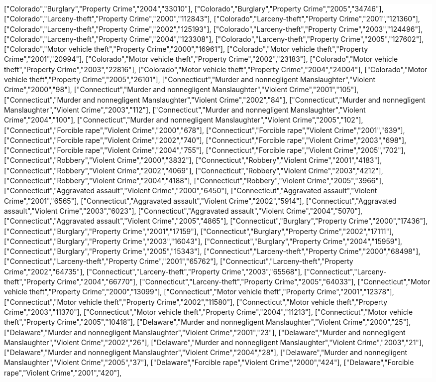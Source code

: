 ["Colorado","Burglary","Property Crime","2004","33010"],
["Colorado","Burglary","Property Crime","2005","34746"],
["Colorado","Larceny-theft","Property Crime","2000","112843"],
["Colorado","Larceny-theft","Property Crime","2001","121360"],
["Colorado","Larceny-theft","Property Crime","2002","125193"],
["Colorado","Larceny-theft","Property Crime","2003","124496"],
["Colorado","Larceny-theft","Property Crime","2004","123308"],
["Colorado","Larceny-theft","Property Crime","2005","127602"],
["Colorado","Motor vehicle theft","Property Crime","2000","16961"],
["Colorado","Motor vehicle theft","Property Crime","2001","20994"],
["Colorado","Motor vehicle theft","Property Crime","2002","23183"],
["Colorado","Motor vehicle theft","Property Crime","2003","22816"],
["Colorado","Motor vehicle theft","Property Crime","2004","24004"],
["Colorado","Motor vehicle theft","Property Crime","2005","26101"],
["Connecticut","Murder and nonnegligent Manslaughter","Violent Crime","2000","98"],
["Connecticut","Murder and nonnegligent Manslaughter","Violent Crime","2001","105"],
["Connecticut","Murder and nonnegligent Manslaughter","Violent Crime","2002","84"],
["Connecticut","Murder and nonnegligent Manslaughter","Violent Crime","2003","112"],
["Connecticut","Murder and nonnegligent Manslaughter","Violent Crime","2004","100"],
["Connecticut","Murder and nonnegligent Manslaughter","Violent Crime","2005","102"],
["Connecticut","Forcible rape","Violent Crime","2000","678"],
["Connecticut","Forcible rape","Violent Crime","2001","639"],
["Connecticut","Forcible rape","Violent Crime","2002","740"],
["Connecticut","Forcible rape","Violent Crime","2003","698"],
["Connecticut","Forcible rape","Violent Crime","2004","755"],
["Connecticut","Forcible rape","Violent Crime","2005","702"],
["Connecticut","Robbery","Violent Crime","2000","3832"],
["Connecticut","Robbery","Violent Crime","2001","4183"],
["Connecticut","Robbery","Violent Crime","2002","4069"],
["Connecticut","Robbery","Violent Crime","2003","4212"],
["Connecticut","Robbery","Violent Crime","2004","4188"],
["Connecticut","Robbery","Violent Crime","2005","3966"],
["Connecticut","Aggravated assault","Violent Crime","2000","6450"],
["Connecticut","Aggravated assault","Violent Crime","2001","6565"],
["Connecticut","Aggravated assault","Violent Crime","2002","5914"],
["Connecticut","Aggravated assault","Violent Crime","2003","6023"],
["Connecticut","Aggravated assault","Violent Crime","2004","5070"],
["Connecticut","Aggravated assault","Violent Crime","2005","4865"],
["Connecticut","Burglary","Property Crime","2000","17436"],
["Connecticut","Burglary","Property Crime","2001","17159"],
["Connecticut","Burglary","Property Crime","2002","17111"],
["Connecticut","Burglary","Property Crime","2003","16043"],
["Connecticut","Burglary","Property Crime","2004","15959"],
["Connecticut","Burglary","Property Crime","2005","15343"],
["Connecticut","Larceny-theft","Property Crime","2000","68498"],
["Connecticut","Larceny-theft","Property Crime","2001","65762"],
["Connecticut","Larceny-theft","Property Crime","2002","64735"],
["Connecticut","Larceny-theft","Property Crime","2003","65568"],
["Connecticut","Larceny-theft","Property Crime","2004","66770"],
["Connecticut","Larceny-theft","Property Crime","2005","64033"],
["Connecticut","Motor vehicle theft","Property Crime","2000","13099"],
["Connecticut","Motor vehicle theft","Property Crime","2001","12378"],
["Connecticut","Motor vehicle theft","Property Crime","2002","11580"],
["Connecticut","Motor vehicle theft","Property Crime","2003","11370"],
["Connecticut","Motor vehicle theft","Property Crime","2004","11213"],
["Connecticut","Motor vehicle theft","Property Crime","2005","10418"],
["Delaware","Murder and nonnegligent Manslaughter","Violent Crime","2000","25"],
["Delaware","Murder and nonnegligent Manslaughter","Violent Crime","2001","23"],
["Delaware","Murder and nonnegligent Manslaughter","Violent Crime","2002","26"],
["Delaware","Murder and nonnegligent Manslaughter","Violent Crime","2003","21"],
["Delaware","Murder and nonnegligent Manslaughter","Violent Crime","2004","28"],
["Delaware","Murder and nonnegligent Manslaughter","Violent Crime","2005","37"],
["Delaware","Forcible rape","Violent Crime","2000","424"],
["Delaware","Forcible rape","Violent Crime","2001","420"],